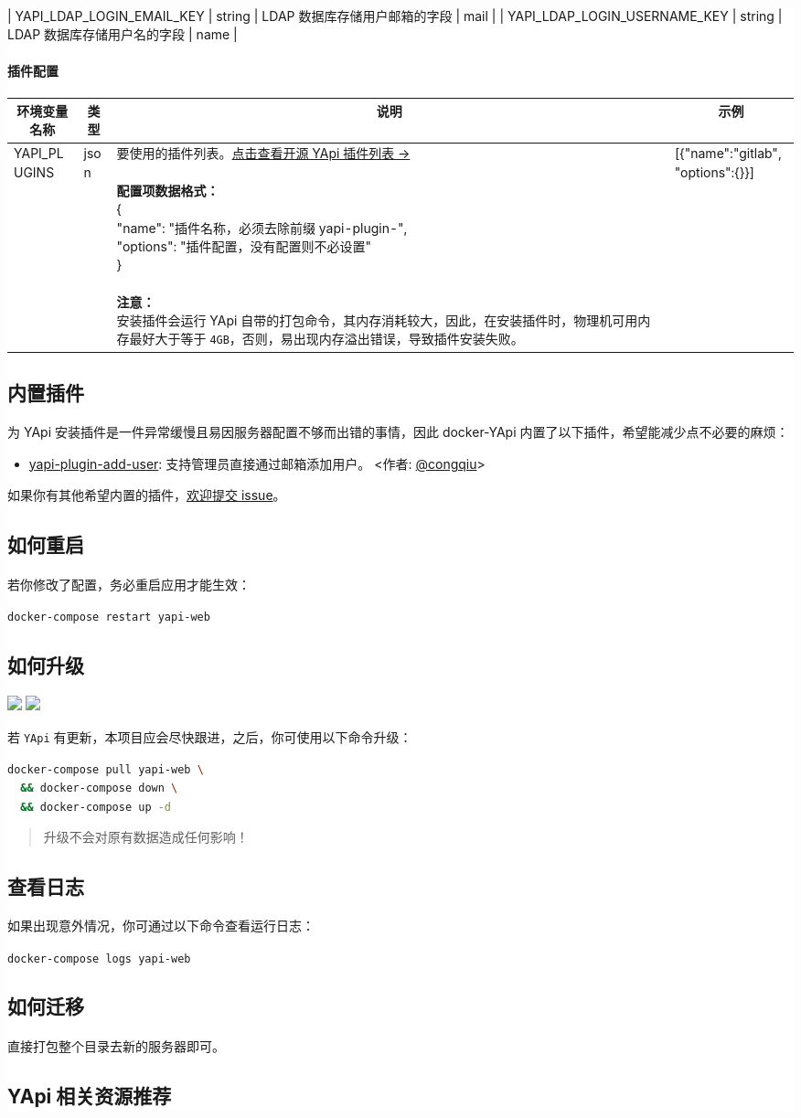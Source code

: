 | YAPI_LDAP_LOGIN_EMAIL_KEY       | string  | LDAP 数据库存储用户邮箱的字段                                                                                                                          | mail                   |
| YAPI_LDAP_LOGIN_USERNAME_KEY    | string  | LDAP 数据库存储用户名的字段                                                                                                                            | name                   |

#### 插件配置

| 环境变量名称 | 类型 | 说明                                                                                                                                                                                                                                                                                                                                                                                                                  | 示例                             |
|--------------|------|---------------------------------------------------------------------------------------------------------------------------------------------------------------------------------------------------------------------------------------------------------------------------------------------------------------------------------------------------------------------------------------------------------------------|----------------------------------|
| YAPI_PLUGINS | json | 要使用的插件列表。[点击查看开源 YApi 插件列表 →](https://www.npmjs.com/search?q=yapi-plugin-)<br /><br />**配置项数据格式：**<br />{<br /> "name": "插件名称，必须去除前缀 yapi-plugin-",<br /> "options": "插件配置，没有配置则不必设置"<br />}<br /><br />**注意：**<br />安装插件会运行 YApi 自带的打包命令，其内存消耗较大，因此，在安装插件时，物理机可用内存最好大于等于 `4GB`，否则，易出现内存溢出错误，导致插件安装失败。 | [{"name":"gitlab","options":{}}] |

## 内置插件

为 YApi 安装插件是一件异常缓慢且易因服务器配置不够而出错的事情，因此 docker-YApi 内置了以下插件，希望能减少点不必要的麻烦：

- [yapi-plugin-add-user](https://github.com/congqiu/yapi-plugin-add-user): 支持管理员直接通过邮箱添加用户。 <作者: [@congqiu](https://github.com/congqiu)>

如果你有其他希望内置的插件，[欢迎提交 issue](https://github.com/fjc0k/docker-YApi/issues/new)。

## 如何重启

若你修改了配置，务必重启应用才能生效：

```bash
docker-compose restart yapi-web
```

## 如何升级

<img src="https://badgen.net/github/tag/YMFE/yapi?label=YApi%20%E6%9C%80%E6%96%B0%E7%89%88%E6%9C%AC"> <img src="https://badgen.net/github/tag/fjc0k/docker-YApi?label=docker-YApi%20%E6%9C%80%E6%96%B0%E7%89%88%E6%9C%AC">

若 `YApi` 有更新，本项目应会尽快跟进，之后，你可使用以下命令升级：

```bash
docker-compose pull yapi-web \
  && docker-compose down \
  && docker-compose up -d
```

> 升级不会对原有数据造成任何影响！

## 查看日志

如果出现意外情况，你可通过以下命令查看运行日志：

```bash
docker-compose logs yapi-web
```

## 如何迁移

直接打包整个目录去新的服务器即可。

## YApi 相关资源推荐


[Mongoose.prototype.connect()]: https://mongoosejs.com/docs/api/mongoose.html#mongoose_Mongoose-connect
